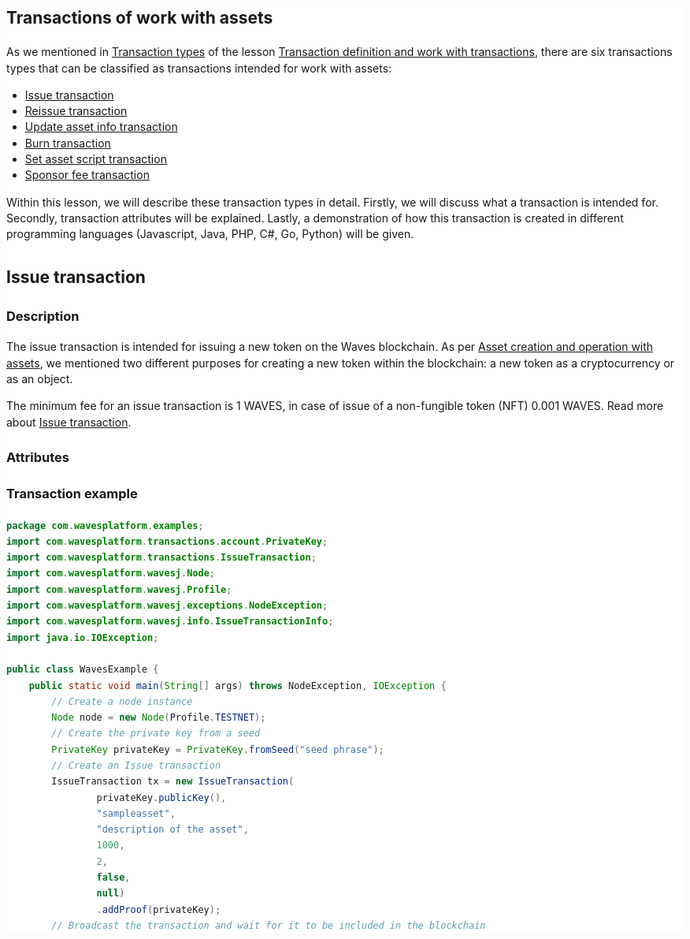 ## Transactions of work with assets ##  

As we mentioned in [Transaction types]() of the lesson [Transaction definition and work with transactions](), there are six transactions types that can be classified as transactions intended for work with assets:
- [Issue transaction](#issue-transaction)  
- [Reissue transaction](#reissue-transaction)  
- [Update asset info transaction](#update-asset-info-transaction)  
- [Burn transaction](#burn-transaction)  
- [Set asset script transaction](#set-asset-script-transaction)  
- [Sponsor fee transaction](#sponsor-fee-transaction)

Within this lesson, we will describe these transaction types in detail. Firstly, we will discuss what a transaction is intended for. Secondly, transaction attributes will be explained. Lastly, a demonstration of how this transaction is created in different programming languages (Javascript, Java, PHP, C#, Go, Python) will be given.

## Issue transaction ##

### Description ###

The issue transaction is intended for issuing a new token on the Waves blockchain. As per [Asset creation and operation with assets](), we mentioned two different purposes for creating a new token within the blockchain: a new token as a cryptocurrency or as an object. 

The minimum fee for an issue transaction is 1 WAVES, in case of issue of a non-fungible token (NFT) 0.001 WAVES. Read more about [Issue transaction](https://docs.waves.tech/en/blockchain/transaction-type/issue-transaction).

### Attributes ###

### Transaction example ###


<CodeBlock>

```js
```
```java
package com.wavesplatform.examples;
import com.wavesplatform.transactions.account.PrivateKey;
import com.wavesplatform.transactions.IssueTransaction;
import com.wavesplatform.wavesj.Node;
import com.wavesplatform.wavesj.Profile;
import com.wavesplatform.wavesj.exceptions.NodeException;
import com.wavesplatform.wavesj.info.IssueTransactionInfo;
import java.io.IOException;

public class WavesExample {
    public static void main(String[] args) throws NodeException, IOException {
        // Create a node instance
        Node node = new Node(Profile.TESTNET);
        // Create the private key from a seed
        PrivateKey privateKey = PrivateKey.fromSeed("seed phrase");
        // Create an Issue transaction
        IssueTransaction tx = new IssueTransaction(
                privateKey.publicKey(),
                "sampleasset", 
                "description of the asset", 
                1000, 
                2, 
                false,
                null) 
                .addProof(privateKey); 
        // Broadcast the transaction and wait for it to be included in the blockchain
```